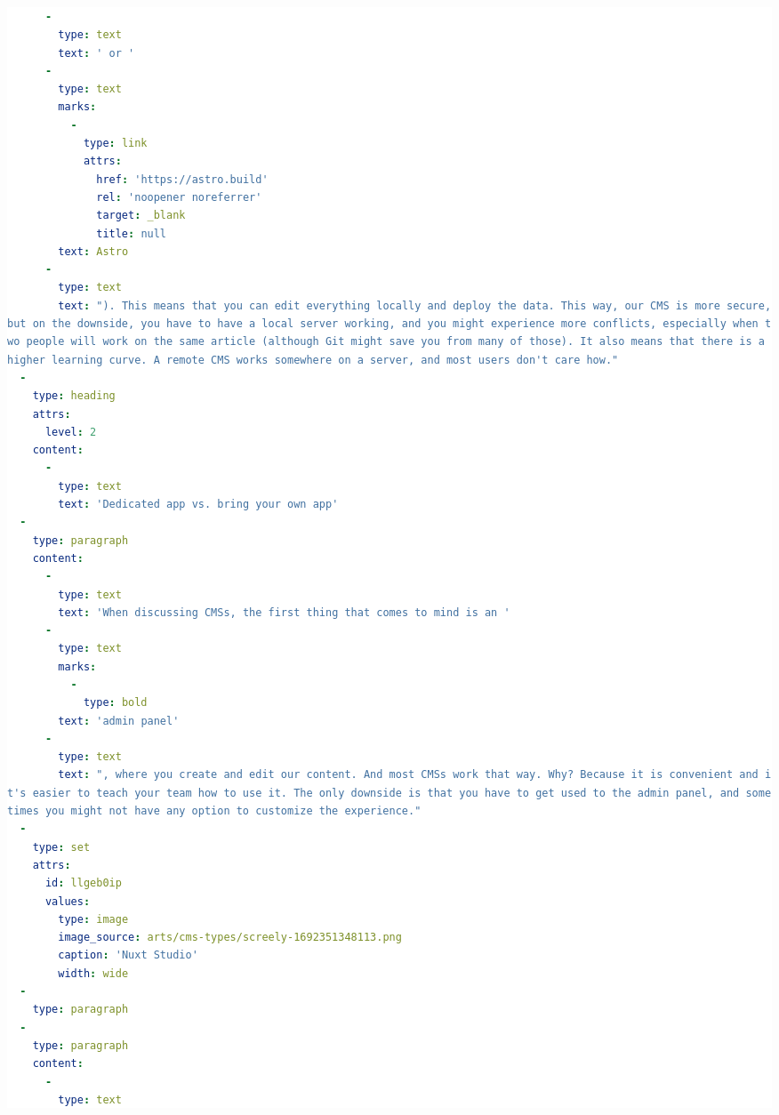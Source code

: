 ```yaml
      -
        type: text
        text: ' or '
      -
        type: text
        marks:
          -
            type: link
            attrs:
              href: 'https://astro.build'
              rel: 'noopener noreferrer'
              target: _blank
              title: null
        text: Astro
      -
        type: text
        text: "). This means that you can edit everything locally and deploy the data. This way, our CMS is more secure, but on the downside, you have to have a local server working, and you might experience more conflicts, especially when two people will work on the same article (although Git might save you from many of those). It also means that there is a higher learning curve. A remote CMS works somewhere on a server, and most users don't care how."
  -
    type: heading
    attrs:
      level: 2
    content:
      -
        type: text
        text: 'Dedicated app vs. bring your own app'
  -
    type: paragraph
    content:
      -
        type: text
        text: 'When discussing CMSs, the first thing that comes to mind is an '
      -
        type: text
        marks:
          -
            type: bold
        text: 'admin panel'
      -
        type: text
        text: ", where you create and edit our content. And most CMSs work that way. Why? Because it is convenient and it's easier to teach your team how to use it. The only downside is that you have to get used to the admin panel, and sometimes you might not have any option to customize the experience."
  -
    type: set
    attrs:
      id: llgeb0ip
      values:
        type: image
        image_source: arts/cms-types/screely-1692351348113.png
        caption: 'Nuxt Studio'
        width: wide
  -
    type: paragraph
  -
    type: paragraph
    content:
      -
        type: text
```